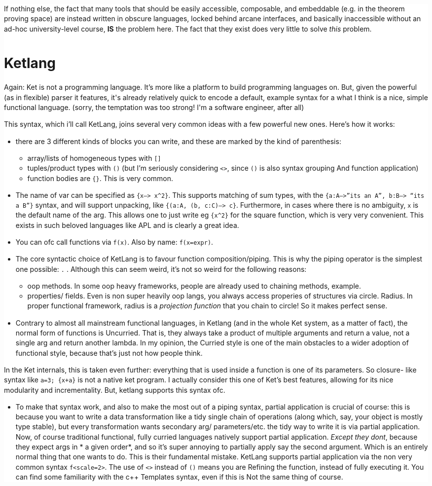 If nothing else, the fact that many tools that should be easily accessible, composable, and embeddable (e.g. in the theorem proving space) are instead written in obscure languages, locked behind arcane interfaces, and basically inaccessible without an ad-hoc university-level course, **IS** the problem here. The fact that they exist does very little to solve *this* problem.







# Ketlang
Again: Ket is not a programming language. It’s more like a platform to build programming languages on.
But, given the powerful (as in flexible) parser it features, it's already relatively quick  to encode a default, example syntax for a what I think is a nice, simple functional language. (sorry, the temptation was too strong! I'm a software engineer, after all)

This syntax, which i’ll call KetLang, joins several very common ideas with a few powerful new ones. Here’s how it works:
- there are 3 different kinds of blocks you can write, and these are marked by the kind of parenthesis:
    - array/lists of homogeneous  types with `[]`
    - tuples/product types with `()` (but I’m seriously considering `<>`, since `()` is also syntax grouping And function application)
    - function bodies are `{}`. This is very common.

- The name of var can be specified as `{x—> x^2}`. This supports matching of sum types, with the `{a:A—>”its an A”, b:B—> “its a B”}` syntax, and will support unpacking, like `{(a:A, (b, c:C)—> c}`.
Furthermore, in cases where there is no ambiguity, `x` is the default name of the arg. This allows one to just write eg `{x^2}` for the square function, which is very very convenient. This exists in such beloved languages like APL and is clearly a great idea.

 - You can ofc call functions via `f(x)`. Also by name: `f(x=expr)`.

 - The core syntactic choice of KetLang is to favour function composition/piping. This is why the piping operator is the simplest one possible: `.` .
Although this can seem weird, it’s not so weird for the following reasons:
    - oop methods. In some oop heavy frameworks, people are already used to chaining methods, example.
    - properties/ fields. Even is non super heavily oop langs, you always access properies of structures via circle. Radius. In proper functional framework, radius is a _projection function_ that you chain to circle! So it makes perfect sense.

 - Contrary to almost all mainstream functional languages, in Ketlang (and in the whole Ket system, as a matter of fact), the normal form of functions is Uncurried. That is, they always take a product of multiple arguments and return a value, not a single arg and return another lambda. In my opinion, the Curried style is one of the main obstacles to a wider adoption of functional style, because that’s just not how people think.

In the Ket internals, this is taken even further: everything that is used inside a function is one of its parameters. So closure- like syntax like `a=3; {x+a}` is not a native ket program.
I actually consider this one of Ket’s best features, allowing for its nice modularity and incrementality.
But, ketlang supports this syntax ofc.

 - To make that syntax work, and also to make the most out of a piping syntax, partial application is crucial of course: this is because you want to write a data transformation like a tidy single chain of operations (along which, say, your object is mostly type stable), but every transformation wants secondary arg/ parameters/etc. the tidy way to write it is via partial application.\
Now, of course traditional functional, fully curried languages natively support partial application. *Except they dont*, because they expect args in * a given order*, and so it’s super annoying to partially apply say the second argument. Which is an entirely normal thing that one wants to do. This is their fundamental mistake.
KetLang supports partial application via the non very common syntax `f<scale=2>`. The use of `<>` instead of `()` means you are Refining the function, instead of fully executing it. You can find some familiarity with the c++ Templates syntax, even if this is Not the same thing of course.
